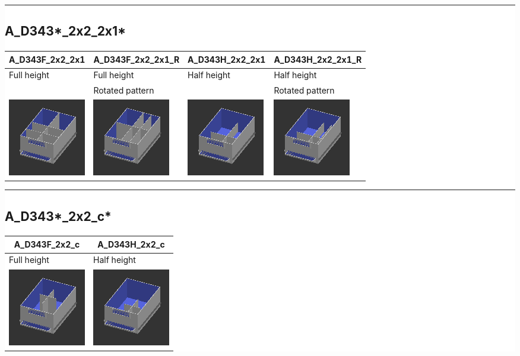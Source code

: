
---
## A_D343*_2x2_2x1*
| **A_D343F_2x2_2x1** | **A_D343F_2x2_2x1_R** | **A_D343H_2x2_2x1** | **A_D343H_2x2_2x1_R** | 
| --- | --- | --- | --- | 
| Full height | Full height | Half height | Half height | 
|  | Rotated pattern |  | Rotated pattern | 
| ![preview](png/A_D343F_2x2_2x1.png) | ![preview](png/A_D343F_2x2_2x1_R.png) | ![preview](png/A_D343H_2x2_2x1.png) | ![preview](png/A_D343H_2x2_2x1_R.png) | 


---
## A_D343*_2x2_c*
| **A_D343F_2x2_c** | **A_D343H_2x2_c** | 
| --- | --- | 
| Full height | Half height | 
| ![preview](png/A_D343F_2x2_c.png) | ![preview](png/A_D343H_2x2_c.png) | 
